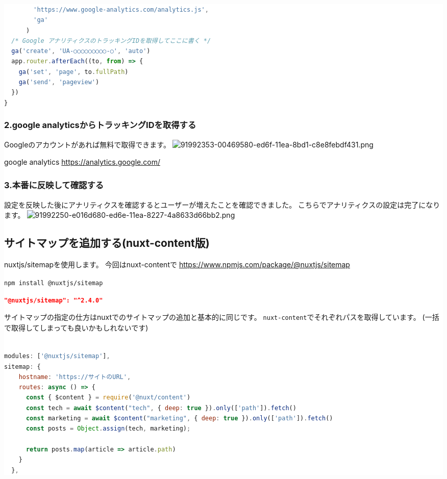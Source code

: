 ``` plugins/ga.js
        'https://www.google-analytics.com/analytics.js',
        'ga'
      )
  /* Google アナリティクスのトラッキングIDを取得してここに書く */
  ga('create', 'UA-○○○○○○○○○-○', 'auto')
  app.router.afterEach((to, from) => {
    ga('set', 'page', to.fullPath)
    ga('send', 'pageview')
  })
}
```

### 2.google analyticsからトラッキングIDを取得する
Googleのアカウントがあれば無料で取得できます。
![91992353-00469580-ed6f-11ea-8bd1-c8e8febdf431.png](https://qiita-image-store.s3.ap-northeast-1.amazonaws.com/0/199085/e1e5a18e-37da-5a03-66cb-e041180a7c92.png)

google analytics
https://analytics.google.com/

### 3.本番に反映して確認する
設定を反映した後にアナリティクスを確認するとユーザーが増えたことを確認できました。
こちらでアナリティクスの設定は完了になります。
![91992250-e016d680-ed6e-11ea-8227-4a8633d66bb2.png](https://qiita-image-store.s3.ap-northeast-1.amazonaws.com/0/199085/63cf820c-4dce-3c6b-77ac-202960e06613.png)

## サイトマップを追加する(nuxt-content版)
nuxtjs/sitemapを使用します。
今回はnuxt-contentで
https://www.npmjs.com/package/@nuxtjs/sitemap

`npm install @nuxtjs/sitemap`

``` package.json
"@nuxtjs/sitemap": "^2.4.0"
```

サイトマップの指定の仕方はnuxtでのサイトマップの追加と基本的に同じです。
`nuxt-content`でそれぞれパスを取得しています。
(一括で取得してしまっても良いかもしれないです)

``` nuxt.config.js

modules: ['@nuxtjs/sitemap'],
sitemap: {
    hostname: 'https://サイトのURL',
    routes: async () => {
      const { $content } = require('@nuxt/content')
      const tech = await $content("tech", { deep: true }).only(['path']).fetch()
      const marketing = await $content("marketing", { deep: true }).only(['path']).fetch()
      const posts = Object.assign(tech, marketing);

      return posts.map(article => article.path)
    }
  },
```
